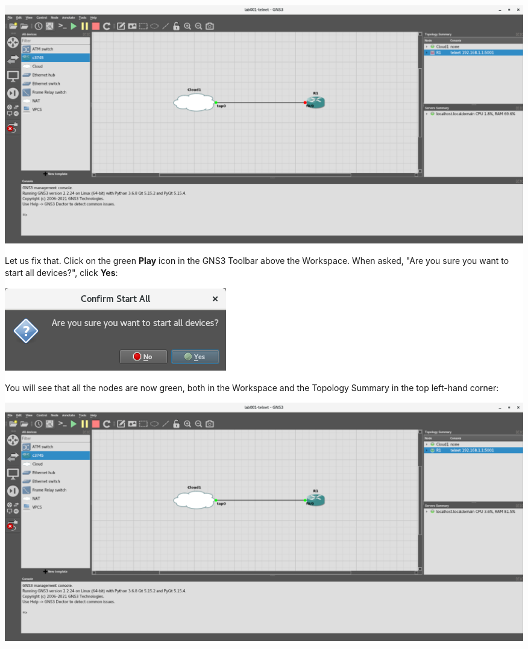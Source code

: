 ![Router off](../img/a30.png)

Let us fix that. Click on the green **Play** icon in the GNS3 Toolbar above the Workspace. When asked, "Are you sure you want to start all devices?", click **Yes**:

![Confirm Start All](../img/a31.png)

You will see that all the nodes are now green, both in the Workspace and the Topology Summary in the top left-hand corner:

![All Devices Started](../img/a32.png)
